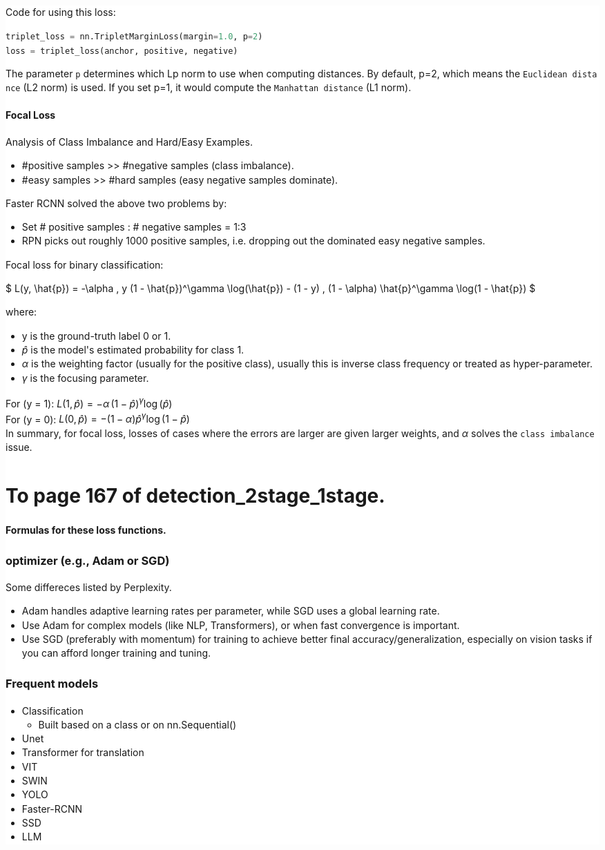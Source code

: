 Code for using this loss:
```python
triplet_loss = nn.TripletMarginLoss(margin=1.0, p=2)
loss = triplet_loss(anchor, positive, negative)
```
The parameter `p` determines which Lp norm to use when computing distances. By default, p=2, which means the `Euclidean distance` (L2 norm) is used. If you set p=1, it would compute the `Manhattan distance` (L1 norm).

#### Focal Loss
Analysis of Class Imbalance and Hard/Easy Examples. 
* #positive samples >> #negative samples (class imbalance).
* #easy samples >> #hard samples (easy negative samples dominate).

Faster RCNN solved the above two problems by:
* Set # positive samples : # negative samples = 1:3
* RPN picks out roughly 1000 positive samples, i.e. dropping out the
dominated easy negative samples.

Focal loss for binary classification:

$
L(y, \hat{p}) = -\alpha \, y (1 - \hat{p})^\gamma \log(\hat{p}) - (1 - y) \, (1 - \alpha) \hat{p}^\gamma \log(1 - \hat{p})
$

where:
- y is the ground-truth label 0 or 1.
- $\hat{p}$ is the model's estimated probability for class 1.
- $\alpha$ is the weighting factor (usually for the positive class), usually this is inverse class frequency or treated as hyper-parameter. 
- $\gamma$ is the focusing parameter.

For (y = 1): $L(1, \hat{p}) = -\alpha \, (1-\hat{p})^\gamma \log(\hat{p})$<br>
For (y = 0): $L(0, \hat{p}) = -(1 - \alpha) \hat{p}^\gamma \log(1 - \hat{p})$<br>
In summary, for focal loss, losses of cases where the errors are larger are given larger weights, and $\alpha$ solves the `class imbalance` issue. 

# To page 167 of detection_2stage_1stage. 

#### Formulas for these loss functions. 

### optimizer (e.g., Adam or SGD)
Some differeces listed by Perplexity.
* Adam handles adaptive learning rates per parameter, while SGD uses a global learning rate. 
* Use Adam for complex models (like NLP, Transformers), or when fast convergence is important.
* Use SGD (preferably with momentum) for training to achieve better final accuracy/generalization, especially on vision tasks if you can afford longer training and tuning.

### Frequent models
* Classification
  * Built based on a class or on nn.Sequential()
* Unet
* Transformer for translation
* VIT
* SWIN
* YOLO
* Faster-RCNN
* SSD
* LLM
